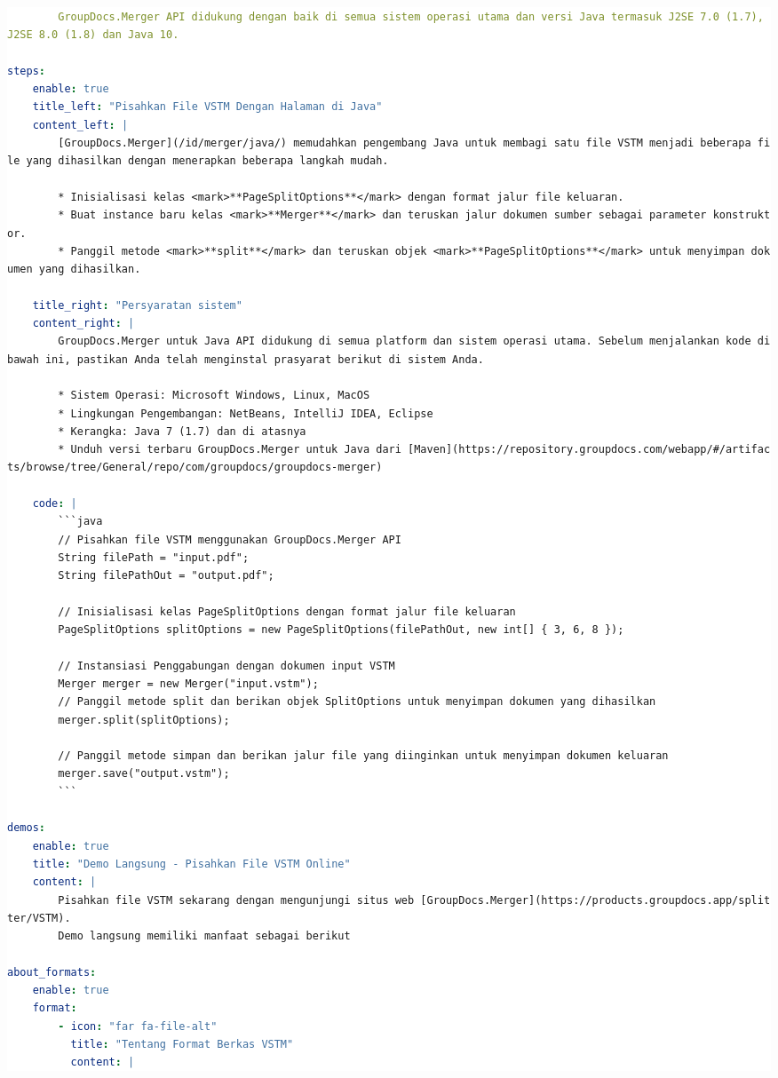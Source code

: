 ```yaml
        GroupDocs.Merger API didukung dengan baik di semua sistem operasi utama dan versi Java termasuk J2SE 7.0 (1.7), J2SE 8.0 (1.8) dan Java 10.

steps:
    enable: true
    title_left: "Pisahkan File VSTM Dengan Halaman di Java"
    content_left: |
        [GroupDocs.Merger](/id/merger/java/) memudahkan pengembang Java untuk membagi satu file VSTM menjadi beberapa file yang dihasilkan dengan menerapkan beberapa langkah mudah.

        * Inisialisasi kelas <mark>**PageSplitOptions**</mark> dengan format jalur file keluaran.
        * Buat instance baru kelas <mark>**Merger**</mark> dan teruskan jalur dokumen sumber sebagai parameter konstruktor.
        * Panggil metode <mark>**split**</mark> dan teruskan objek <mark>**PageSplitOptions**</mark> untuk menyimpan dokumen yang dihasilkan.
        
    title_right: "Persyaratan sistem"
    content_right: |
        GroupDocs.Merger untuk Java API didukung di semua platform dan sistem operasi utama. Sebelum menjalankan kode di bawah ini, pastikan Anda telah menginstal prasyarat berikut di sistem Anda.

        * Sistem Operasi: Microsoft Windows, Linux, MacOS
        * Lingkungan Pengembangan: NetBeans, IntelliJ IDEA, Eclipse
        * Kerangka: Java 7 (1.7) dan di atasnya
        * Unduh versi terbaru GroupDocs.Merger untuk Java dari [Maven](https://repository.groupdocs.com/webapp/#/artifacts/browse/tree/General/repo/com/groupdocs/groupdocs-merger)
        
    code: |
        ```java
        // Pisahkan file VSTM menggunakan GroupDocs.Merger API
        String filePath = "input.pdf";
        String filePathOut = "output.pdf";

        // Inisialisasi kelas PageSplitOptions dengan format jalur file keluaran
        PageSplitOptions splitOptions = new PageSplitOptions(filePathOut, new int[] { 3, 6, 8 });

        // Instansiasi Penggabungan dengan dokumen input VSTM
        Merger merger = new Merger("input.vstm");
        // Panggil metode split dan berikan objek SplitOptions untuk menyimpan dokumen yang dihasilkan
        merger.split(splitOptions);
            
        // Panggil metode simpan dan berikan jalur file yang diinginkan untuk menyimpan dokumen keluaran
        merger.save("output.vstm");
        ```

demos:
    enable: true
    title: "Demo Langsung - Pisahkan File VSTM Online"
    content: |
        Pisahkan file VSTM sekarang dengan mengunjungi situs web [GroupDocs.Merger](https://products.groupdocs.app/splitter/VSTM).
        Demo langsung memiliki manfaat sebagai berikut
        
about_formats:
    enable: true
    format:
        - icon: "far fa-file-alt"
          title: "Tentang Format Berkas VSTM"
          content: |
```